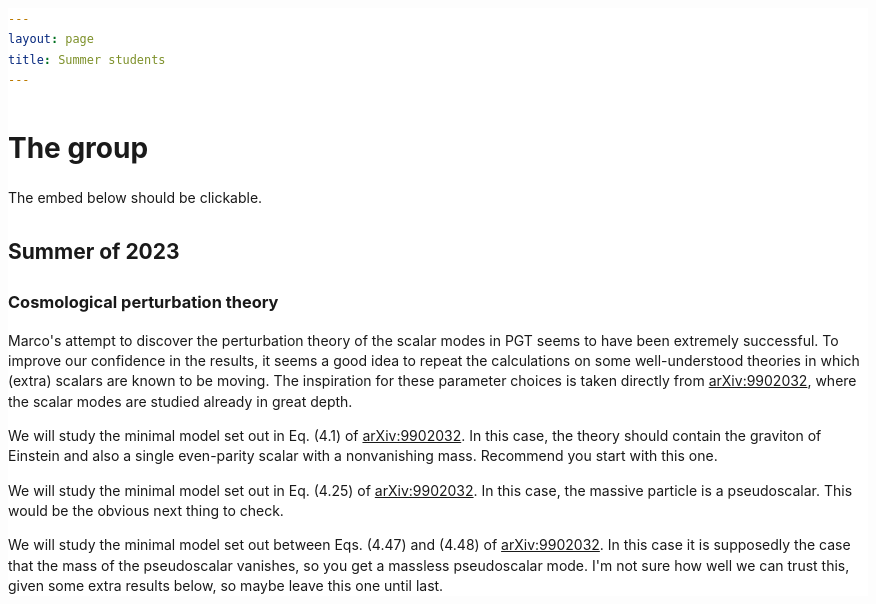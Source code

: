 ```yaml
---
layout: page 
title: Summer students 
---
```

<body class="sph7">
<h1>
The group
</h1>
<p>The embed below should be clickable.</p>
<embed
  src="/assets/CV/StuGantt/StuGantt.pdf#toolbar=0&navpanes=0&scrollbar=0"
  width="100%" height="470" />
<h2>Summer of 2023</h2>
<h3>
Cosmological perturbation theory
</h3>
<p>
Marco's attempt to discover the perturbation theory of the scalar modes in PGT seems to have been extremely successful. To improve our confidence in the results, it seems a good idea to repeat the calculations on some well-understood theories in which (extra) scalars are known to be moving. The inspiration for these parameter choices is taken directly from <a href="https://arxiv.org/abs/gr-qc/9902032">arXiv:9902032</a>, where the scalar modes are studied already in great depth.
</p>
<p>We will study the minimal model set out in Eq. (4.1) of <a href="https://arxiv.org/abs/gr-qc/9902032">arXiv:9902032</a>. In this case, the theory should contain the graviton of Einstein and also a single even-parity scalar with a nonvanishing mass. Recommend you start with this one.</p>
<p>
<div id="example1"></div> 
<script src="pdfobject.js"></script>
<script>PDFObject.embed("/assets/summerprojects/project-loncar/FieldEquations/MinimalEvenScalar.pdf", "#example1");</script>
<style>
.pdfobject-container { height: 30rem; border: 1rem solid rgba(0,0,0,.1); }
</style>
</p>
<p>We will study the minimal model set out in Eq. (4.25) of <a href="https://arxiv.org/abs/gr-qc/9902032">arXiv:9902032</a>. In this case, the massive particle is a pseudoscalar. This would be the obvious next thing to check.</p>
<p>
<div id="example2"></div> 
<script src="pdfobject.js"></script>
<script>PDFObject.embed("/assets/summerprojects/project-loncar/FieldEquations/MinimalMassiveOddScalar.pdf", "#example2");</script>
<style>
.pdfobject-container { height: 30rem; border: 1rem solid rgba(0,0,0,.1); }
</style>
</p>
<p>We will study the minimal model set out between Eqs. (4.47) and (4.48) of <a href="https://arxiv.org/abs/gr-qc/9902032">arXiv:9902032</a>. In this case it is supposedly the case that the mass of the pseudoscalar vanishes, so you get a massless pseudoscalar mode. I'm not sure how well we can trust this, given some extra results below, so maybe leave this one until last.</p>
<p>
<div id="example3"></div> 
<script src="pdfobject.js"></script>
<script>PDFObject.embed("/assets/summerprojects/project-loncar/FieldEquations/MinimalMasslessOddScalar.pdf", "#example3");</script>
<style>
.pdfobject-container { height: 30rem; border: 1rem solid rgba(0,0,0,.1); }
</style>
</p>